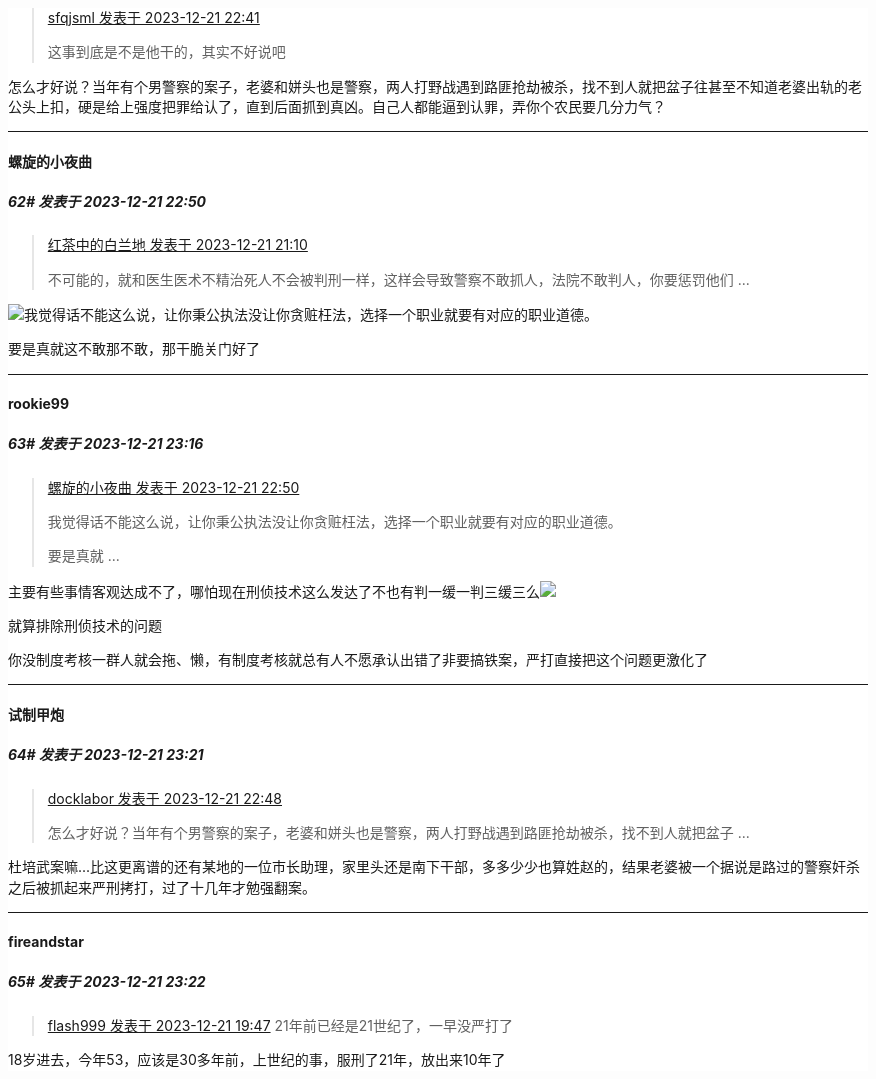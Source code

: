 <blockquote><a href="httphttps://bbs.saraba1st.com/2b/forum.php?mod=redirect&amp;goto=findpost&amp;pid=63402622&amp;ptid=2164952" target="_blank">sfqjsml 发表于 2023-12-21 22:41</a>

这事到底是不是他干的，其实不好说吧</blockquote>
怎么才好说？当年有个男警察的案子，老婆和姘头也是警察，两人打野战遇到路匪抢劫被杀，找不到人就把盆子往甚至不知道老婆出轨的老公头上扣，硬是给上强度把罪给认了，直到后面抓到真凶。自己人都能逼到认罪，弄你个农民要几分力气？

*****

####  螺旋的小夜曲  
##### 62#       发表于 2023-12-21 22:50

<blockquote><a href="httphttps://bbs.saraba1st.com/2b/forum.php?mod=redirect&amp;goto=findpost&amp;pid=63401826&amp;ptid=2164952" target="_blank">红茶中的白兰地 发表于 2023-12-21 21:10</a>

不可能的，就和医生医术不精治死人不会被判刑一样，这样会导致警察不敢抓人，法院不敢判人，你要惩罚他们 ...</blockquote>
<img src="https://static.saraba1st.com/image/smiley/face2017/165.png" referrerpolicy="no-referrer">我觉得话不能这么说，让你秉公执法没让你贪赃枉法，选择一个职业就要有对应的职业道德。

要是真就这不敢那不敢，那干脆关门好了


*****

####  rookie99  
##### 63#       发表于 2023-12-21 23:16

<blockquote><a href="httphttps://bbs.saraba1st.com/2b/forum.php?mod=redirect&amp;goto=findpost&amp;pid=63402681&amp;ptid=2164952" target="_blank">螺旋的小夜曲 发表于 2023-12-21 22:50</a>

我觉得话不能这么说，让你秉公执法没让你贪赃枉法，选择一个职业就要有对应的职业道德。

要是真就 ...</blockquote>
主要有些事情客观达成不了，哪怕现在刑侦技术这么发达了不也有判一缓一判三缓三么<img src="https://static.saraba1st.com/image/smiley/face2017/067.png" referrerpolicy="no-referrer">

就算排除刑侦技术的问题

你没制度考核一群人就会拖、懒，有制度考核就总有人不愿承认出错了非要搞铁案，严打直接把这个问题更激化了

*****

####  试制甲炮  
##### 64#       发表于 2023-12-21 23:21

<blockquote><a href="httphttps://bbs.saraba1st.com/2b/forum.php?mod=redirect&amp;goto=findpost&amp;pid=63402665&amp;ptid=2164952" target="_blank">docklabor 发表于 2023-12-21 22:48</a>

怎么才好说？当年有个男警察的案子，老婆和姘头也是警察，两人打野战遇到路匪抢劫被杀，找不到人就把盆子 ...</blockquote>
杜培武案嘛...比这更离谱的还有某地的一位市长助理，家里头还是南下干部，多多少少也算姓赵的，结果老婆被一个据说是路过的警察奸杀之后被抓起来严刑拷打，过了十几年才勉强翻案。

*****

####  fireandstar  
##### 65#       发表于 2023-12-21 23:22

<blockquote><a href="httphttps://bbs.saraba1st.com/2b/forum.php?mod=redirect&amp;goto=findpost&amp;pid=63400988&amp;ptid=2164952" target="_blank">flash999 发表于 2023-12-21 19:47</a>
21年前已经是21世纪了，一早没严打了</blockquote>
18岁进去，今年53，应该是30多年前，上世纪的事，服刑了21年，放出来10年了
